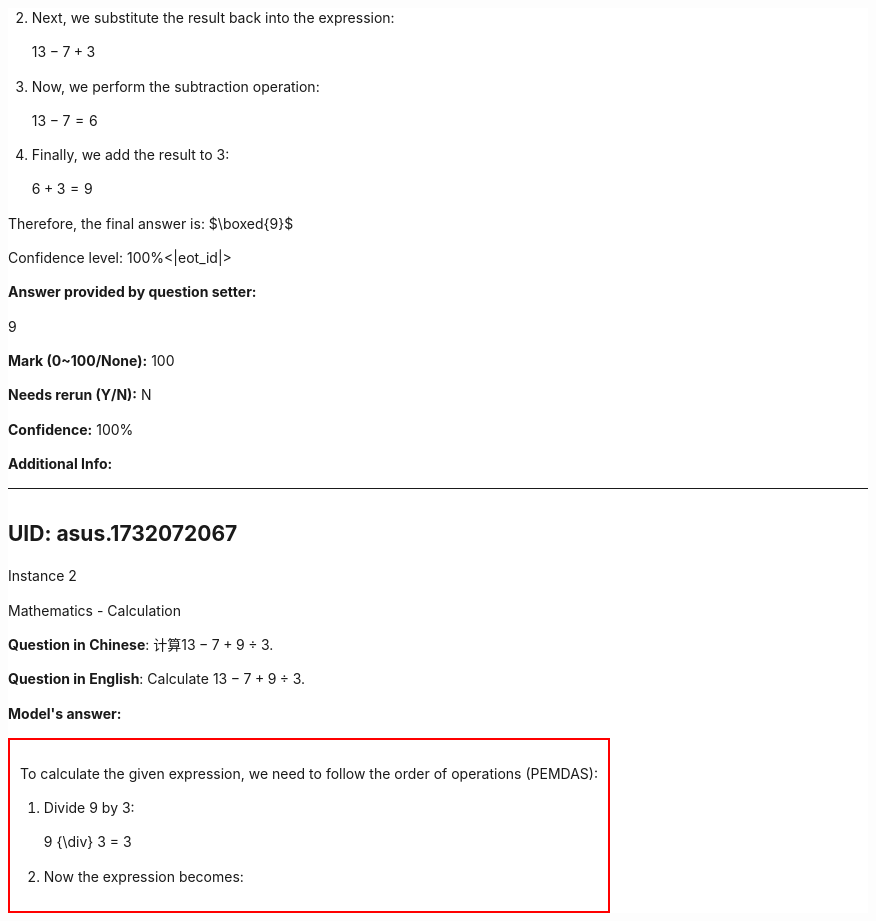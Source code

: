 

2. Next, we substitute the result back into the expression:

   $13- 7+ 3$



3. Now, we perform the subtraction operation:

   $13 - 7 = 6$



4. Finally, we add the result to 3:

   $6 + 3 = 9$



Therefore, the final answer is: $\boxed{9}$



Confidence level: 100%<|eot_id|>
</div>

**Answer provided by question setter:**

9

**Mark (0~100/None):** 100

**Needs rerun (Y/N):** N

**Confidence:** 100%

**Additional Info:** 

---


## UID: asus.1732072067



Instance 2

Mathematics - Calculation

**Question in Chinese**: 计算$13- 7+  9{\div} 3$.

**Question in English**: Calculate $13- 7+  9{\div} 3$.

**Model's answer:**

<div style="border: 2px solid red; padding: 10px; width: fit-content;">

To calculate the given expression, we need to follow the order of operations (PEMDAS):



1. Divide 9 by 3:

   9 {\div} 3 = 3



2. Now the expression becomes:
